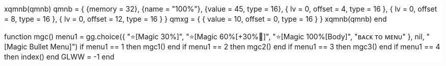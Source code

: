   xqmnb(qmnb)
  qmnb = {
    {memory = 32},
    {name = "100%"},
    {value = 45, type = 16},
    {
      lv = 0,
      offset = 4,
      type = 16
    },
    {
      lv = 0,
      offset = 8,
      type = 16
    },
    {
      lv = 0,
      offset = 12,
      type = 16
    }
  }
  qmxg = {
    {
      value = 10,
      offset = 0,
      type = 16
    }
  }
  xqmnb(qmnb)
end

function mgc()
  menu1 = gg.choice({
    "⭐[Magic 30%]",
    "⭐[Magic 60%[+30%🧠]",
    "⭐[Magic 100%[Body]",
    "ʙᴀᴄᴋ ᴛᴏ ᴍᴇɴᴜ"
  }, nil, "[Magic Bullet Menu]")
  if menu1 == 1 then
    mgc1()
  end
  if menu1 == 2 then
    mgc2()
  end
  if menu1 == 3 then
    mgc3()
  end
  if menu1 == 4 then
    index()
  end
  GLWW = -1
end
